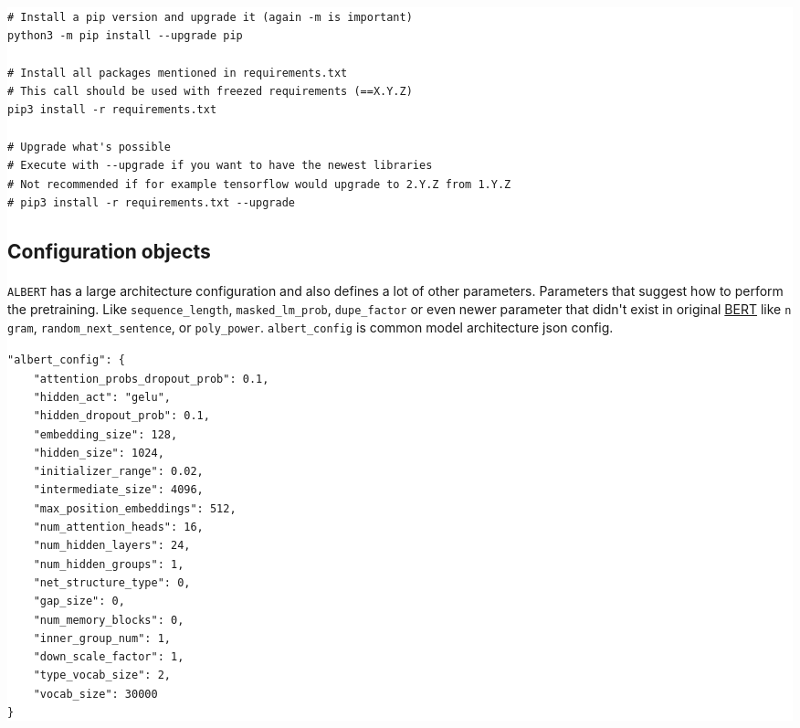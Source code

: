     # Install a pip version and upgrade it (again -m is important)
    python3 -m pip install --upgrade pip

    # Install all packages mentioned in requirements.txt
    # This call should be used with freezed requirements (==X.Y.Z)
    pip3 install -r requirements.txt

    # Upgrade what's possible
    # Execute with --upgrade if you want to have the newest libraries
    # Not recommended if for example tensorflow would upgrade to 2.Y.Z from 1.Y.Z
    # pip3 install -r requirements.txt --upgrade


## Configuration objects

`ALBERT` has a large architecture configuration and also defines a lot of other parameters.
Parameters that suggest how to perform the pretraining. Like `sequence_length`, `masked_lm_prob`,
`dupe_factor` or even newer parameter that didn't exist in original [BERT](https://github.com/google-research/bert)
like `ngram`, `random_next_sentence`, or `poly_power`. `albert_config` is common model architecture
json config.

    "albert_config": {
        "attention_probs_dropout_prob": 0.1,
        "hidden_act": "gelu",
        "hidden_dropout_prob": 0.1,
        "embedding_size": 128,
        "hidden_size": 1024,
        "initializer_range": 0.02,
        "intermediate_size": 4096,
        "max_position_embeddings": 512,
        "num_attention_heads": 16,
        "num_hidden_layers": 24,
        "num_hidden_groups": 1,
        "net_structure_type": 0,
        "gap_size": 0,
        "num_memory_blocks": 0,
        "inner_group_num": 1,
        "down_scale_factor": 1,
        "type_vocab_size": 2,
        "vocab_size": 30000
    }

